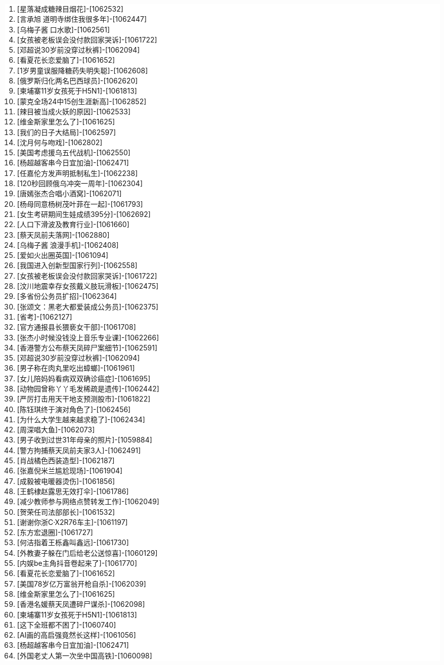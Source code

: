 1. [星落凝成糖辣目烟花]-[1062532]
1. [言承旭 道明寺绑住我很多年]-[1062447]
1. [乌梅子酱 口水歌]-[1062561]
1. [女孩被老板误会没付款回家哭诉]-[1061722]
1. [邓超说30岁前没穿过秋裤]-[1062094]
1. [看夏花长恋爱脑了]-[1061652]
1. [1岁男童误服降糖药失明失聪]-[1062608]
1. [俄罗斯归化两名巴西球员]-[1062620]
1. [柬埔寨11岁女孩死于H5N1]-[1061813]
1. [蒙克全场24中15创生涯新高]-[1062852]
1. [辣目被当成火妖的原因]-[1062533]
1. [维金斯家里怎么了]-[1061625]
1. [我们的日子大结局]-[1062597]
1. [沈月何与吻戏]-[1062802]
1. [美国考虑援乌五代战机]-[1062550]
1. [杨超越客串今日宜加油]-[1062471]
1. [任嘉伦方发声明抵制私生]-[1062238]
1. [120秒回顾俄乌冲突一周年]-[1062304]
1. [唐嫣张杰合唱小酒窝]-[1062071]
1. [杨母同意杨树茂叶菲在一起]-[1061793]
1. [女生考研期间生娃成绩395分]-[1062692]
1. [人口下滑波及教育行业]-[1061660]
1. [蔡天凤前夫落网]-[1062880]
1. [乌梅子酱 浪漫手机]-[1062408]
1. [爱如火出圈英国]-[1061094]
1. [我国进入创新型国家行列]-[1062558]
1. [女孩被老板误会没付款回家哭诉]-[1061722]
1. [汶川地震幸存女孩戴义肢玩滑板]-[1062475]
1. [多省份公务员扩招]-[1062364]
1. [张颂文：黑老大都爱装成公务员]-[1062375]
1. [省考]-[1062127]
1. [官方通报县长猥亵女干部]-[1061708]
1. [张杰小时候没钱没上音乐专业课]-[1062266]
1. [香港警方公布蔡天凤碎尸案细节]-[1062591]
1. [邓超说30岁前没穿过秋裤]-[1062094]
1. [男子称在肉丸里吃出蟑螂]-[1061961]
1. [女儿陪妈妈看病双双确诊癌症]-[1061695]
1. [动物园曾称丫丫毛发稀疏是遗传]-[1062442]
1. [严厉打击用天干地支预测股市]-[1061822]
1. [陈钰琪终于演对角色了]-[1062456]
1. [为什么大学生越来越求稳了]-[1062434]
1. [周深唱大鱼]-[1062073]
1. [男子收到过世31年母亲的照片]-[1059884]
1. [警方拘捕蔡天凤前夫家3人]-[1062491]
1. [肖战橘色西装造型]-[1062187]
1. [张嘉倪米兰尴尬现场]-[1061904]
1. [成毅被电暖器烫伤]-[1061856]
1. [王鹤棣赵露思无效打伞]-[1061786]
1. [减少教师参与网络点赞转发工作]-[1062049]
1. [贺荣任司法部部长]-[1061532]
1. [谢谢你浙C·X2R76车主]-[1061197]
1. [东方宏退圈]-[1061727]
1. [何洁指着王栎鑫叫鑫远]-[1061730]
1. [外教妻子躲在门后给老公送惊喜]-[1060129]
1. [内娱be主角抖音卷起来了]-[1061770]
1. [看夏花长恋爱脑了]-[1061652]
1. [美国78岁亿万富翁开枪自杀]-[1062039]
1. [维金斯家里怎么了]-[1061625]
1. [香港名媛蔡天凤遭碎尸谋杀]-[1062098]
1. [柬埔寨11岁女孩死于H5N1]-[1061813]
1. [这下全班都不困了]-[1060740]
1. [AI画的高启强竟然长这样]-[1061056]
1. [杨超越客串今日宜加油]-[1062471]
1. [外国老丈人第一次坐中国高铁]-[1060098]